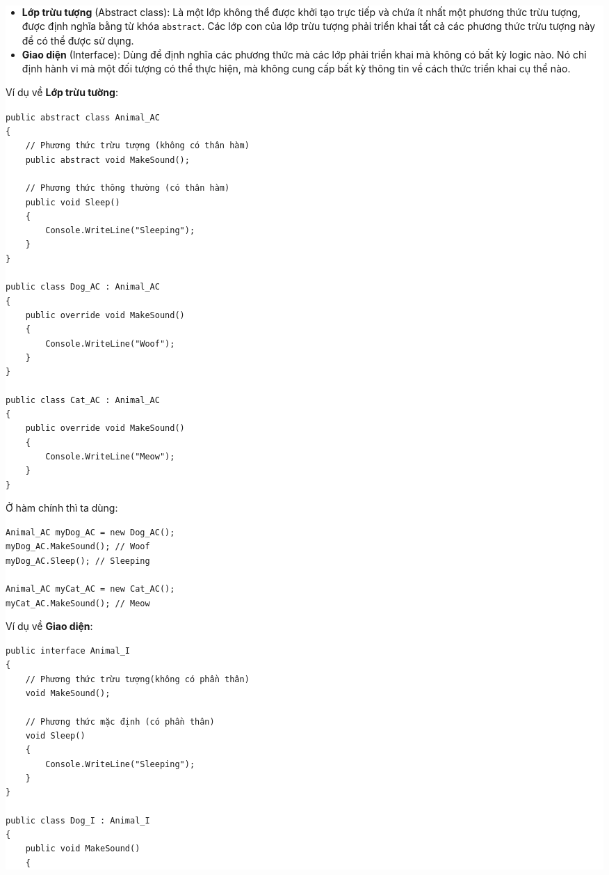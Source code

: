 - <b>Lớp trừu tượng</b> (Abstract class): Là một lớp không thể được khởi tạo trực tiếp và chứa ít nhất một phương thức trừu tượng, được định nghĩa bằng từ khóa `abstract`. Các lớp con của lớp trừu tượng phải triển khai tất cả các phương thức trừu tượng này để có thể được sử dụng.
- <b>Giao diện</b> (Interface): Dùng để định nghĩa các phương thức mà các lớp phải triển khai mà không có bất kỳ logic nào. Nó chỉ định hành vi mà một đối tượng có thể thực hiện, mà không cung cấp bất kỳ thông tin về cách thức triển khai cụ thể nào.

Ví dụ về <b>Lớp trừu tường</b>:
```
public abstract class Animal_AC
{
    // Phương thức trừu tượng (không có thân hàm)
    public abstract void MakeSound();

    // Phương thức thông thường (có thân hàm)
    public void Sleep()
    {
        Console.WriteLine("Sleeping");
    }
}

public class Dog_AC : Animal_AC
{
    public override void MakeSound()
    {
        Console.WriteLine("Woof");
    }
}

public class Cat_AC : Animal_AC
{
    public override void MakeSound()
    {
        Console.WriteLine("Meow");
    }
}
```
Ở hàm chính thì ta dùng:
```
Animal_AC myDog_AC = new Dog_AC();
myDog_AC.MakeSound(); // Woof
myDog_AC.Sleep(); // Sleeping

Animal_AC myCat_AC = new Cat_AC();
myCat_AC.MakeSound(); // Meow
```

Ví dụ về <b>Giao diện</b>:
```
public interface Animal_I
{
    // Phương thức trừu tượng(không có phần thân)
    void MakeSound();

    // Phương thức mặc định (có phần thân)
    void Sleep()
    {
        Console.WriteLine("Sleeping");
    }
}

public class Dog_I : Animal_I
{
    public void MakeSound()
    {
```